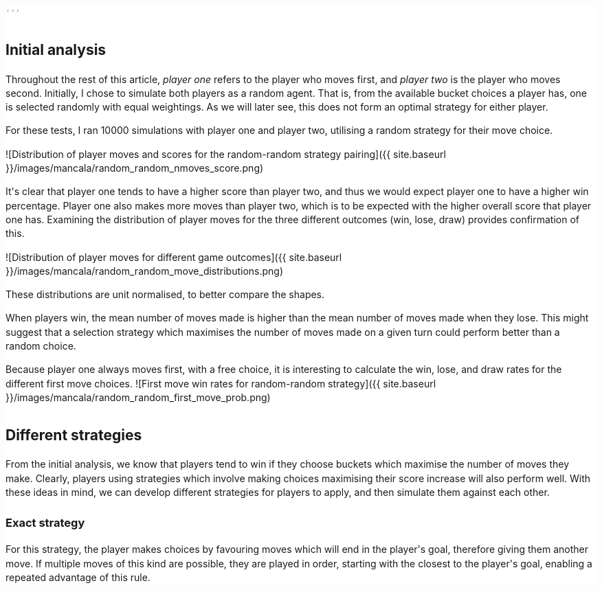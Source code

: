 ```python
'''

```

## Initial analysis
Throughout the rest of this article, _player one_ refers to the player who moves first, and _player two_ is the player who moves second.
Initially, I chose to simulate both players as a random agent. That is, from the available bucket choices a player has, one is selected randomly with equal weightings.
As we will later see, this does not form an optimal strategy for either player.

For these tests, I ran 10000 simulations with player one and player two, utilising a random strategy for their move choice.

![Distribution of player moves and scores for the random-random strategy pairing]({{ site.baseurl }}/images/mancala/random_random_nmoves_score.png)

It's clear that player one tends to have a higher score than player two, and thus we would expect player one to have a higher win percentage.
Player one also makes more moves than player two, which is to be expected with the higher overall score that player one has.
Examining the distribution of player moves for the three different outcomes (win, lose, draw) provides confirmation of this.

![Distribution of player moves for different game outcomes]({{ site.baseurl }}/images/mancala/random_random_move_distributions.png)

These distributions are unit normalised, to better compare the shapes.

When players win, the mean number of moves made is higher than the mean number of moves made when they lose.
This might suggest that a selection strategy which maximises the number of moves made on a given turn could perform better than a random choice.

Because player one always moves first, with a free choice, it is interesting to calculate the win, lose, and draw rates for the different first move choices.
![First move win rates for random-random strategy]({{ site.baseurl }}/images/mancala/random_random_first_move_prob.png)

## Different strategies
From the initial analysis, we know that players tend to win if they choose buckets which maximise the number of moves they make.
Clearly, players using strategies which involve making choices maximising their score increase will also perform well.
With these ideas in mind, we can develop different strategies for players to apply, and then simulate them against each other.

### Exact strategy

For this strategy, the player makes choices by favouring moves which will end in the player's goal, therefore giving them another move.
If multiple moves of this kind are possible, they are played in order, starting with the closest to the player's goal, enabling a repeated advantage of this rule.
